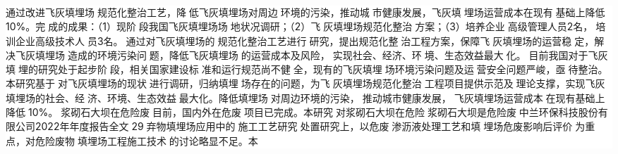 通过改进飞灰填埋场
规范化整治工艺，降
低飞灰填埋场对周边
环境的污染，推动城
市健康发展，飞灰填
埋场运营成本在现有
基础上降低10%。完
成的成果：（1）现阶
段我国飞灰填埋场场
地状况调研；（2）飞
灰填埋场规范化整治
方案；（3）培养企业
高级管理人员2名，
培训企业高级技术人
员3名。
通过对飞灰填埋场的
规范化整治工艺进行
研究，提出规范化整
治工程方案，保障飞
灰填埋场的运营稳
定，解决飞灰填埋场
造成的环境污染问
题，降低飞灰填埋场
的运营成本及风险，
实现社会、经济、环
境、生态效益最大
化。
目前我国对于飞灰填
埋的研究处于起步阶
段，相关国家建设标
准和运行规范尚不健
全，现有的飞灰填埋
场环境污染问题及运
营安全问题严峻，亟
待整治。本研究基于
对飞灰填埋场的现状
进行调研，归纳填埋
场存在的问题，为飞
灰填埋场规范化整治
工程项目提供示范及
理论支撑，实现飞灰
填埋场的社会、经
济、环境、生态效益
最大化。降低填埋场
对周边环境的污染，
推动城市健康发展，
飞灰填埋场运营成本
在现有基础上降低
10%。
浆砌石大坝在危险废
目前，国内外在危废
项目已完成。本研究
对浆砌石大坝在危险
浆砌石大坝是危险废
中兰环保科技股份有限公司2022年年度报告全文
29
弃物填埋场应用中的
施工工艺研究
处置研究上，以危废
渗沥液处理工艺和填
埋场危废影响后评价
为重点，对危险废物
填埋场工程施工技术
的讨论略显不足。本